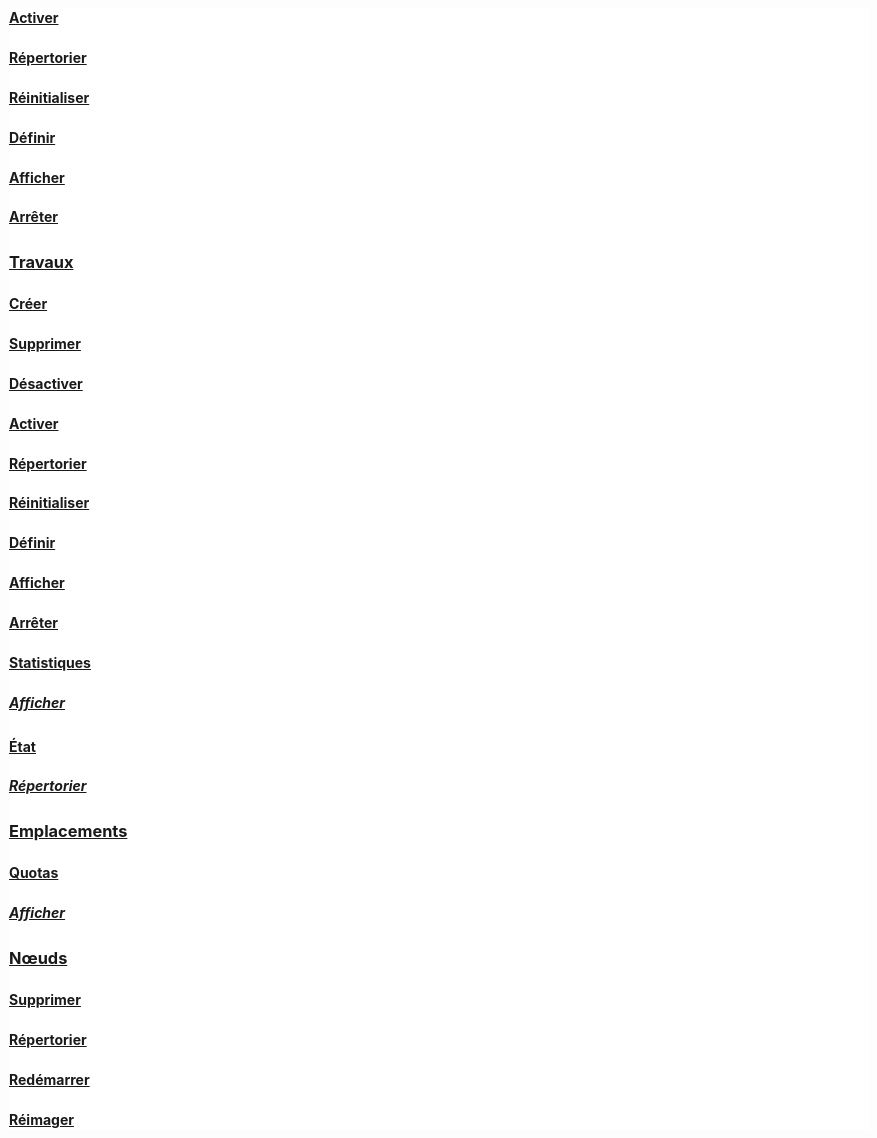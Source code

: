 #### [Activer](batch\job-schedule.pycliyml#enable "az batch job-schedule enable")
#### [Répertorier](batch\job-schedule.pycliyml#list "az batch job-schedule list")
#### [Réinitialiser](batch\job-schedule.pycliyml#reset "az batch job-schedule reset")
#### [Définir](batch\job-schedule.pycliyml#set "az batch job-schedule set")
#### [Afficher](batch\job-schedule.pycliyml#show "az batch job-schedule show")
#### [Arrêter](batch\job-schedule.pycliyml#stop "az batch job-schedule stop")
### [Travaux](batch\job.pycliyml "az batch job")
#### [Créer](batch\job.pycliyml#create "az batch job create")
#### [Supprimer](batch\job.pycliyml#delete "az batch job delete")
#### [Désactiver](batch\job.pycliyml#disable "az batch job disable")
#### [Activer](batch\job.pycliyml#enable "az batch job enable")
#### [Répertorier](batch\job.pycliyml#list "az batch job list")
#### [Réinitialiser](batch\job.pycliyml#reset "az batch job reset")
#### [Définir](batch\job.pycliyml#set "az batch job set")
#### [Afficher](batch\job.pycliyml#show "az batch job show")
#### [Arrêter](batch\job.pycliyml#stop "az batch job stop")
#### [Statistiques](batch\job\all-statistics.pycliyml "az batch job all-statistics")
##### [Afficher](batch\job\all-statistics.pycliyml#show "az batch job all-statistics show")
#### [État](batch\job\prep-release-status.pycliyml "az batch job prep-release-status")
##### [Répertorier](batch\job\prep-release-status.pycliyml#list "az batch job prep-release-status list")
### [Emplacements](batch\location.pycliyml "az batch location")
#### [Quotas](batch\location\quotas.pycliyml "az batch location quotas")
##### [Afficher](batch\location\quotas.pycliyml#show "az batch location quotas show")
### [Nœuds](batch\node.pycliyml "az batch node")
#### [Supprimer](batch\node.pycliyml#delete "az batch node delete")
#### [Répertorier](batch\node.pycliyml#list "az batch node list")
#### [Redémarrer](batch\node.pycliyml#reboot "az batch node reboot")
#### [Réimager](batch\node.pycliyml#reimage "az batch node reimage")